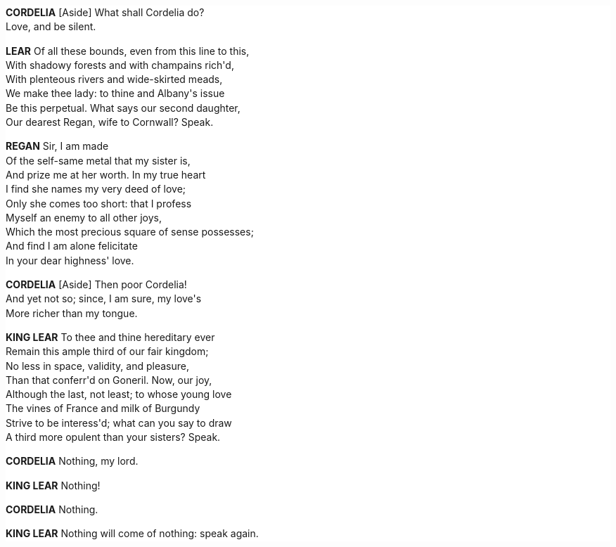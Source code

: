 
**CORDELIA**
[Aside] What shall Cordelia do?  
Love, and be silent.  


**LEAR**
Of all these bounds, even from this line to this,  
With shadowy forests and with champains rich'd,  
With plenteous rivers and wide-skirted meads,  
We make thee lady: to thine and Albany's issue  
Be this perpetual. What says our second daughter,  
Our dearest Regan, wife to Cornwall? Speak.  


**REGAN**
Sir, I am made  
Of the self-same metal that my sister is,  
And prize me at her worth. In my true heart  
I find she names my very deed of love;  
Only she comes too short: that I profess  
Myself an enemy to all other joys,  
Which the most precious square of sense possesses;  
And find I am alone felicitate  
In your dear highness' love.  


**CORDELIA**
[Aside] Then poor Cordelia!  
And yet not so; since, I am sure, my love's  
More richer than my tongue.  


**KING LEAR**
To thee and thine hereditary ever  
Remain this ample third of our fair kingdom;  
No less in space, validity, and pleasure,  
Than that conferr'd on Goneril. Now, our joy,  
Although the last, not least; to whose young love  
The vines of France and milk of Burgundy  
Strive to be interess'd; what can you say to draw  
A third more opulent than your sisters? Speak.  


**CORDELIA**
Nothing, my lord.  


**KING LEAR**
Nothing!  


**CORDELIA**
Nothing.  


**KING LEAR**
Nothing will come of nothing: speak again.  
